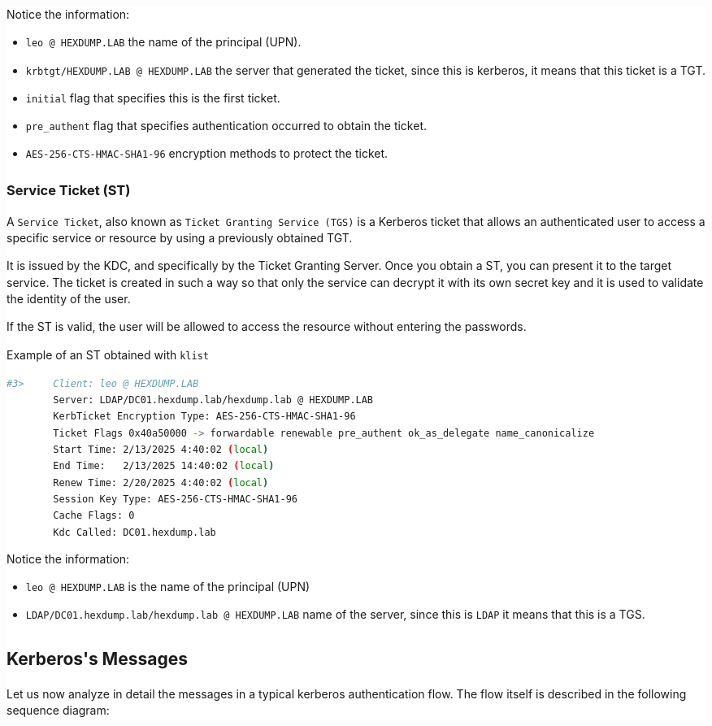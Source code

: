 Notice the information:

  - `leo @ HEXDUMP.LAB` the name of the principal (UPN).

  - `krbtgt/HEXDUMP.LAB @ HEXDUMP.LAB` the server that generated the
    ticket, since this is kerberos, it means that this ticket is a TGT.

  - `initial` flag that specifies this is the first ticket.

  - `pre_authent` flag that specifies authentication occurred to obtain
    the ticket.

  - `AES-256-CTS-HMAC-SHA1-96` encryption methods to protect the ticket.

### Service Ticket (ST)

A `Service Ticket`, also known as `Ticket Granting Service (TGS)` is a Kerberos ticket that allows an authenticated user to access a specific service or resource by using a previously obtained TGT.

It is issued by the KDC, and specifically by the Ticket Granting Server. Once you obtain a ST, you can present it to the target service. The ticket is created in such a way so that only the service can decrypt it with its own secret key and it is used to validate the identity of the user.

If the ST is valid, the user will be allowed to access the resource without entering the passwords.

Example of an ST obtained with `klist`
```sh
#3>     Client: leo @ HEXDUMP.LAB
        Server: LDAP/DC01.hexdump.lab/hexdump.lab @ HEXDUMP.LAB
        KerbTicket Encryption Type: AES-256-CTS-HMAC-SHA1-96
        Ticket Flags 0x40a50000 -> forwardable renewable pre_authent ok_as_delegate name_canonicalize
        Start Time: 2/13/2025 4:40:02 (local)
        End Time:   2/13/2025 14:40:02 (local)
        Renew Time: 2/20/2025 4:40:02 (local)
        Session Key Type: AES-256-CTS-HMAC-SHA1-96
        Cache Flags: 0
        Kdc Called: DC01.hexdump.lab
```

Notice the information:

  - `leo @ HEXDUMP.LAB` is the name of the principal (UPN)

  - `LDAP/DC01.hexdump.lab/hexdump.lab @ HEXDUMP.LAB` name of the
    server, since this is `LDAP` it means that this is a TGS.

## Kerberos's Messages

Let us now analyze in detail the messages in a typical kerberos authentication flow. The flow itself is described in the following sequence diagram:

